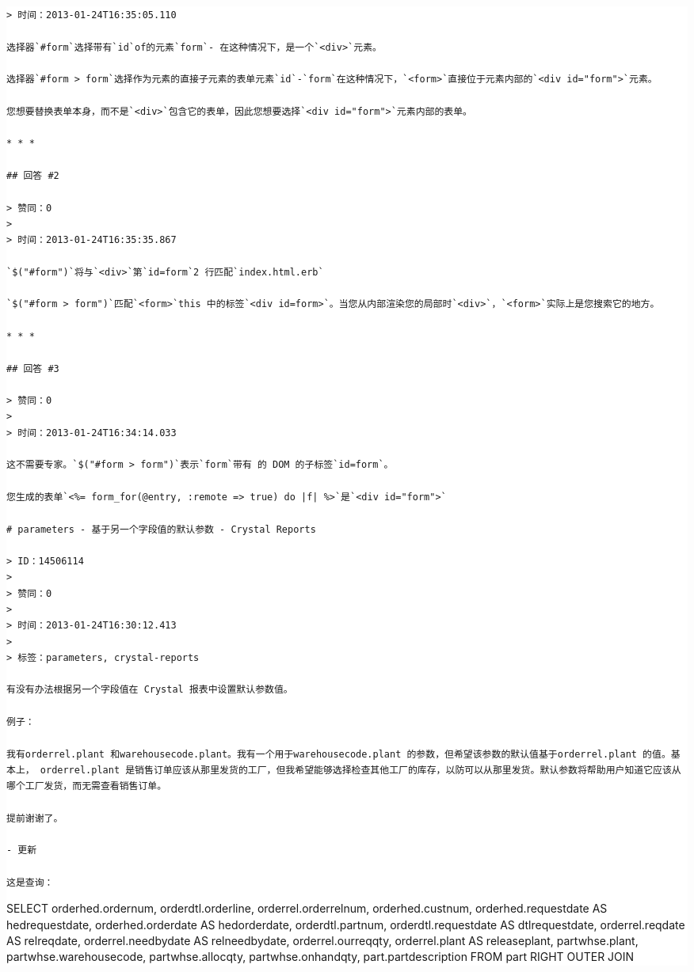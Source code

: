 ```
> 时间：2013-01-24T16:35:05.110

选择器`#form`选择带有`id`of的元素`form`- 在这种情况下，是一个`<div>`元素。

选择器`#form > form`选择作为元素的直接子元素的表单元素`id`-`form`在这种情况下，`<form>`直接位于元素内部的`<div id="form">`元素。

您想要替换表单本身，而不是`<div>`包含它的表单，因此您想要选择`<div id="form">`元素内部的表单。

* * *

## 回答 #2

> 赞同：0
> 
> 时间：2013-01-24T16:35:35.867

`$("#form")`将与`<div>`第`id=form`2 行匹配`index.html.erb`

`$("#form > form")`匹配`<form>`this 中的标签`<div id=form>`。当您从内部渲染您的局部时`<div>`，`<form>`实际上是您搜索它的地方。

* * *

## 回答 #3

> 赞同：0
> 
> 时间：2013-01-24T16:34:14.033

这不需要专家。`$("#form > form")`表示`form`带有 的 DOM 的子标签`id=form`。

您生成的表单`<%= form_for(@entry, :remote => true) do |f| %>`是`<div id="form">`

# parameters - 基于另一个字段值的默认参数 - Crystal Reports

> ID：14506114
> 
> 赞同：0
> 
> 时间：2013-01-24T16:30:12.413
> 
> 标签：parameters, crystal-reports

有没有办法根据另一个字段值在 Crystal 报表中设置默认参数值。

例子：

我有orderrel.plant 和warehousecode.plant。我有一个用于warehousecode.plant 的参数，但希望该参数的默认值基于orderrel.plant 的值。基本上， orderrel.plant 是销售订单应该从那里发货的工厂，但我希望能够选择检查其他工厂的库存，以防可以从那里发货。默认参数将帮助用户知道它应该从哪个工厂发货，而无需查看销售订单。

提前谢谢了。

- 更新

这是查询：

```
 SELECT     orderhed.ordernum, orderdtl.orderline, orderrel.orderrelnum, orderhed.custnum, orderhed.requestdate AS hedrequestdate, orderhed.orderdate AS hedorderdate, 
                  orderdtl.partnum, orderdtl.requestdate AS dtlrequestdate, orderrel.reqdate AS relreqdate, orderrel.needbydate AS relneedbydate, orderrel.ourreqqty, 
                  orderrel.plant AS releaseplant, partwhse.plant, partwhse.warehousecode, partwhse.allocqty, partwhse.onhandqty, part.partdescription
    FROM         part RIGHT OUTER JOIN
